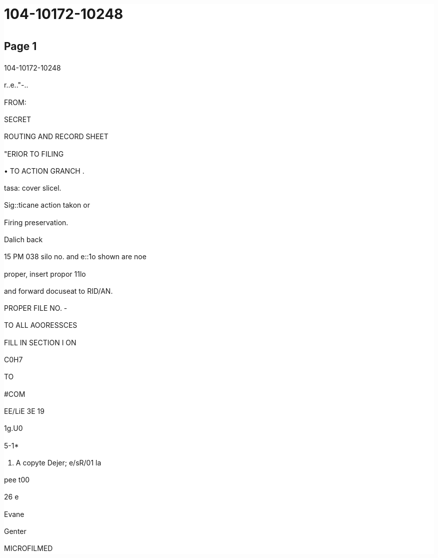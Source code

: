 # 104-10172-10248

## Page 1

104-10172-10248

r..e.."-..

FROM:

SECRET

ROUTING AND RECORD SHEET

"ERIOR TO FILING

• TO ACTION GRANCH .

tasa: cover slicel.

Sig::ticane action takon or

Firing preservation.

Dalich back

15 PM 038 silo no. and e::1o shown are noe

proper, insert propor 11lo

and forward docuseat to RID/AN.

PROPER FILE NO. -

TO ALL AOORESSCES

FILL IN SECTION I ON

C0H7

TO

#COM

EE/LiE 3E 19

1g.U0

5-1*

1. A copyte Dejer; e/sR/01 la

pee t00

26 e

Evane

Genter

MICROFILMED
